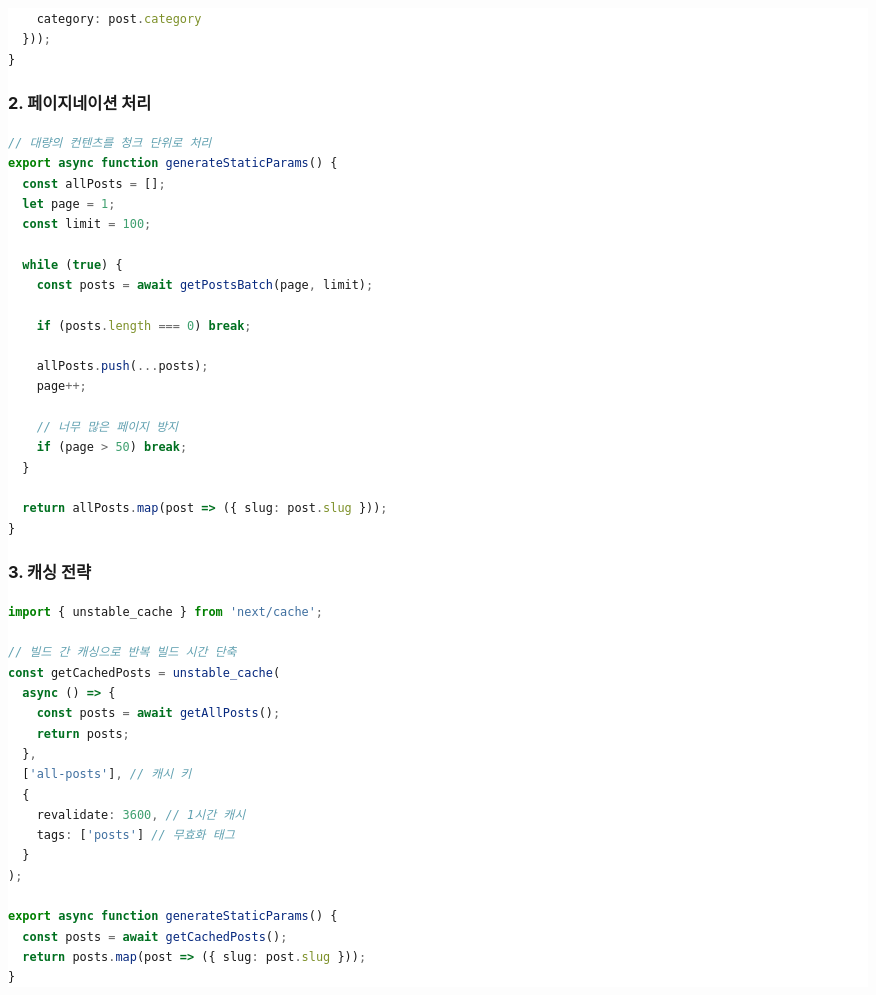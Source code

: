 ```typescript
    category: post.category
  }));
}
```

### 2. 페이지네이션 처리
```typescript
// 대량의 컨텐츠를 청크 단위로 처리
export async function generateStaticParams() {
  const allPosts = [];
  let page = 1;
  const limit = 100;
  
  while (true) {
    const posts = await getPostsBatch(page, limit);
    
    if (posts.length === 0) break;
    
    allPosts.push(...posts);
    page++;
    
    // 너무 많은 페이지 방지
    if (page > 50) break;
  }
  
  return allPosts.map(post => ({ slug: post.slug }));
}
```

### 3. 캐싱 전략
```typescript
import { unstable_cache } from 'next/cache';

// 빌드 간 캐싱으로 반복 빌드 시간 단축
const getCachedPosts = unstable_cache(
  async () => {
    const posts = await getAllPosts();
    return posts;
  },
  ['all-posts'], // 캐시 키
  {
    revalidate: 3600, // 1시간 캐시
    tags: ['posts'] // 무효화 태그
  }
);

export async function generateStaticParams() {
  const posts = await getCachedPosts();
  return posts.map(post => ({ slug: post.slug }));
}
```
